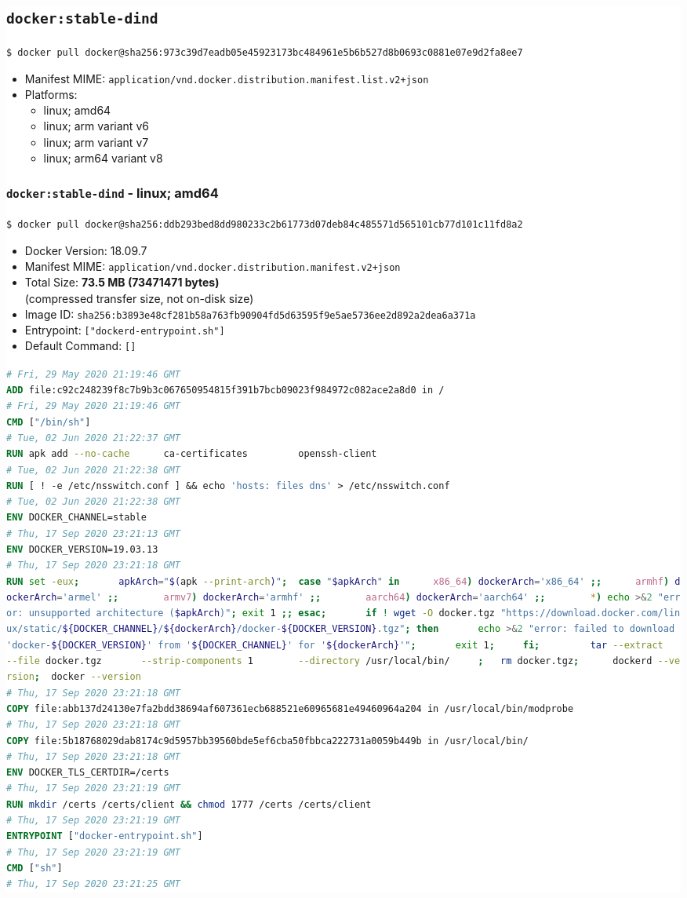 ## `docker:stable-dind`

```console
$ docker pull docker@sha256:973c39d7eadb05e45923173bc484961e5b6b527d8b0693c0881e07e9d2fa8ee7
```

-	Manifest MIME: `application/vnd.docker.distribution.manifest.list.v2+json`
-	Platforms:
	-	linux; amd64
	-	linux; arm variant v6
	-	linux; arm variant v7
	-	linux; arm64 variant v8

### `docker:stable-dind` - linux; amd64

```console
$ docker pull docker@sha256:ddb293bed8dd980233c2b61773d07deb84c485571d565101cb77d101c11fd8a2
```

-	Docker Version: 18.09.7
-	Manifest MIME: `application/vnd.docker.distribution.manifest.v2+json`
-	Total Size: **73.5 MB (73471471 bytes)**  
	(compressed transfer size, not on-disk size)
-	Image ID: `sha256:b3893e48cf281b58a763fb90904fd5d63595f9e5ae5736ee2d892a2dea6a371a`
-	Entrypoint: `["dockerd-entrypoint.sh"]`
-	Default Command: `[]`

```dockerfile
# Fri, 29 May 2020 21:19:46 GMT
ADD file:c92c248239f8c7b9b3c067650954815f391b7bcb09023f984972c082ace2a8d0 in / 
# Fri, 29 May 2020 21:19:46 GMT
CMD ["/bin/sh"]
# Tue, 02 Jun 2020 21:22:37 GMT
RUN apk add --no-cache 		ca-certificates 		openssh-client
# Tue, 02 Jun 2020 21:22:38 GMT
RUN [ ! -e /etc/nsswitch.conf ] && echo 'hosts: files dns' > /etc/nsswitch.conf
# Tue, 02 Jun 2020 21:22:38 GMT
ENV DOCKER_CHANNEL=stable
# Thu, 17 Sep 2020 23:21:13 GMT
ENV DOCKER_VERSION=19.03.13
# Thu, 17 Sep 2020 23:21:18 GMT
RUN set -eux; 		apkArch="$(apk --print-arch)"; 	case "$apkArch" in 		x86_64) dockerArch='x86_64' ;; 		armhf) dockerArch='armel' ;; 		armv7) dockerArch='armhf' ;; 		aarch64) dockerArch='aarch64' ;; 		*) echo >&2 "error: unsupported architecture ($apkArch)"; exit 1 ;;	esac; 		if ! wget -O docker.tgz "https://download.docker.com/linux/static/${DOCKER_CHANNEL}/${dockerArch}/docker-${DOCKER_VERSION}.tgz"; then 		echo >&2 "error: failed to download 'docker-${DOCKER_VERSION}' from '${DOCKER_CHANNEL}' for '${dockerArch}'"; 		exit 1; 	fi; 		tar --extract 		--file docker.tgz 		--strip-components 1 		--directory /usr/local/bin/ 	; 	rm docker.tgz; 		dockerd --version; 	docker --version
# Thu, 17 Sep 2020 23:21:18 GMT
COPY file:abb137d24130e7fa2bdd38694af607361ecb688521e60965681e49460964a204 in /usr/local/bin/modprobe 
# Thu, 17 Sep 2020 23:21:18 GMT
COPY file:5b18768029dab8174c9d5957bb39560bde5ef6cba50fbbca222731a0059b449b in /usr/local/bin/ 
# Thu, 17 Sep 2020 23:21:18 GMT
ENV DOCKER_TLS_CERTDIR=/certs
# Thu, 17 Sep 2020 23:21:19 GMT
RUN mkdir /certs /certs/client && chmod 1777 /certs /certs/client
# Thu, 17 Sep 2020 23:21:19 GMT
ENTRYPOINT ["docker-entrypoint.sh"]
# Thu, 17 Sep 2020 23:21:19 GMT
CMD ["sh"]
# Thu, 17 Sep 2020 23:21:25 GMT
```